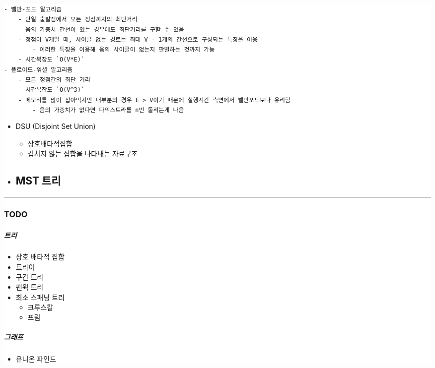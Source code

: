 	- 벨만-포드 알고리즘
		- 단일 출발점에서 모든 정점까지의 최단거리
		- 음의 가중치 간선이 있는 경우에도 최단거리를 구할 수 있음
		- 정점이 V개일 때, 사이클 없는 경로는 최대 V - 1개의 간선으로 구성되는 특징을 이용
			- 이러한 특징을 이용해 음의 사이클이 없는지 판별하는 것까지 가능
		- 시간복잡도 `O(V*E)`
	- 플로이드-워셜 알고리즘
		- 모든 정점간의 최단 거리
		- 시간복잡도 `O(V^3)`
		- 메모리를 많이 잡아먹지만 대부분의 경우 E > V이기 때문에 실행시간 측면에서 벨만포드보다 유리함
			- 음의 가중치가 없다면 다익스트라를 n번 돌리는게 나음
- DSU (Disjoint Set Union)
	- 상호배타적집합
	- 겹치지 않는 집합을 나타내는 자료구조

- MST 트리
	- 

---

### TODO
##### 트리
- 상호 배타적 집합
- 트라이
- 구간 트리
- 펜윅 트리
- 최소 스패닝 트리
	- 크루스칼
	- 프림
##### 그래프
- 유니온 파인드

